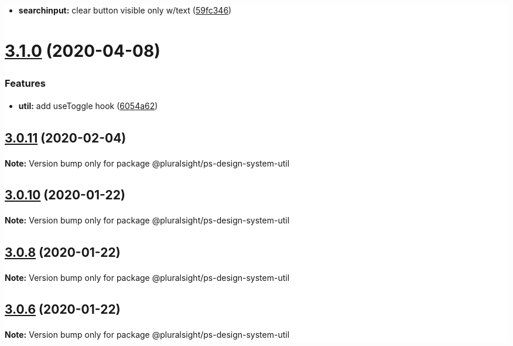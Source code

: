 * **searchinput:** clear button visible only w/text ([59fc346](https://github.com/pluralsight/design-system/commit/59fc346aa42397f17fbec42b0c575e923e4af35b))





# [3.1.0](https://github.com/pluralsight/design-system/compare/@pluralsight/ps-design-system-util@3.0.12...@pluralsight/ps-design-system-util@3.1.0) (2020-04-08)


### Features

* **util:** add useToggle hook ([6054a62](https://github.com/pluralsight/design-system/commit/6054a62f093834a9ed4d12879fbee434994267ca))





## [3.0.11](https://github.com/pluralsight/design-system/compare/@pluralsight/ps-design-system-util@3.0.10...@pluralsight/ps-design-system-util@3.0.11) (2020-02-04)

**Note:** Version bump only for package @pluralsight/ps-design-system-util





## [3.0.10](https://github.com/pluralsight/design-system/compare/@pluralsight/ps-design-system-util@3.0.8...@pluralsight/ps-design-system-util@3.0.10) (2020-01-22)

**Note:** Version bump only for package @pluralsight/ps-design-system-util





## [3.0.8](https://github.com/pluralsight/design-system/compare/@pluralsight/ps-design-system-util@3.0.6...@pluralsight/ps-design-system-util@3.0.8) (2020-01-22)

**Note:** Version bump only for package @pluralsight/ps-design-system-util





## [3.0.6](https://github.com/pluralsight/design-system/compare/@pluralsight/ps-design-system-util@3.0.4...@pluralsight/ps-design-system-util@3.0.6) (2020-01-22)

**Note:** Version bump only for package @pluralsight/ps-design-system-util




